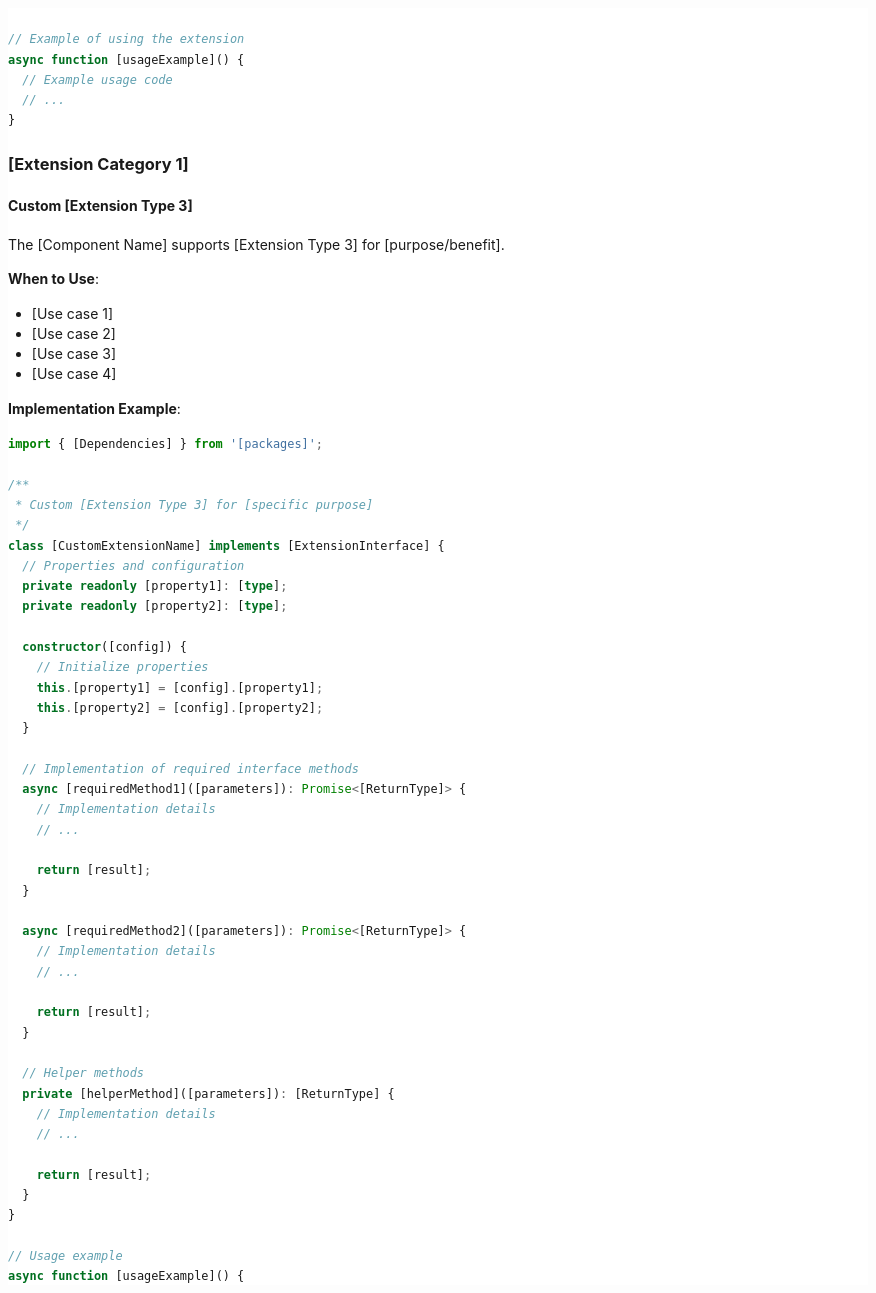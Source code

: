 ```typescript

// Example of using the extension
async function [usageExample]() {
  // Example usage code
  // ...
}
```

### [Extension Category 1]

#### Custom [Extension Type 3]

The [Component Name] supports [Extension Type 3] for [purpose/benefit].

**When to Use**:
- [Use case 1]
- [Use case 2]
- [Use case 3]
- [Use case 4]

**Implementation Example**:

```typescript
import { [Dependencies] } from '[packages]';

/**
 * Custom [Extension Type 3] for [specific purpose]
 */
class [CustomExtensionName] implements [ExtensionInterface] {
  // Properties and configuration
  private readonly [property1]: [type];
  private readonly [property2]: [type];
  
  constructor([config]) {
    // Initialize properties
    this.[property1] = [config].[property1];
    this.[property2] = [config].[property2];
  }
  
  // Implementation of required interface methods
  async [requiredMethod1]([parameters]): Promise<[ReturnType]> {
    // Implementation details
    // ...
    
    return [result];
  }
  
  async [requiredMethod2]([parameters]): Promise<[ReturnType]> {
    // Implementation details
    // ...
    
    return [result];
  }
  
  // Helper methods
  private [helperMethod]([parameters]): [ReturnType] {
    // Implementation details
    // ...
    
    return [result];
  }
}

// Usage example
async function [usageExample]() {
```

  [property1]: [value1],
  [property2]: [value2]
  [property1]: [value1],
  [property2]: [value2]